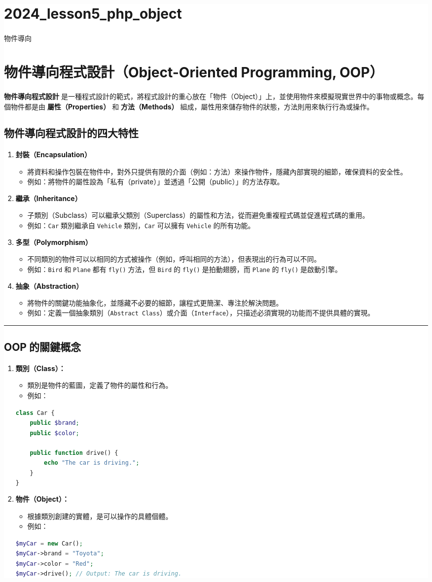 # 2024_lesson5_php_object
物件導向


# 物件導向程式設計（Object-Oriented Programming, OOP）

**物件導向程式設計** 是一種程式設計的範式，將程式設計的重心放在「物件（Object）」上，並使用物件來模擬現實世界中的事物或概念。每個物件都是由 **屬性（Properties）** 和 **方法（Methods）** 組成，屬性用來儲存物件的狀態，方法則用來執行行為或操作。

## 物件導向程式設計的四大特性

1. **封裝（Encapsulation）**
    - 將資料和操作包裝在物件中，對外只提供有限的介面（例如：方法）來操作物件，隱藏內部實現的細節，確保資料的安全性。
    - 例如：將物件的屬性設為「私有（private）」並透過「公開（public）」的方法存取。
    
2. **繼承（Inheritance）**
    - 子類別（Subclass）可以繼承父類別（Superclass）的屬性和方法，從而避免重複程式碼並促進程式碼的重用。
    - 例如：`Car` 類別繼承自 `Vehicle` 類別，`Car` 可以擁有 `Vehicle` 的所有功能。
    
3. **多型（Polymorphism）**
    - 不同類別的物件可以以相同的方式被操作（例如，呼叫相同的方法），但表現出的行為可以不同。
    - 例如：`Bird` 和 `Plane` 都有 `fly()` 方法，但 `Bird` 的 `fly()` 是拍動翅膀，而 `Plane` 的 `fly()` 是啟動引擎。
    
4. **抽象（Abstraction）**
    - 將物件的關鍵功能抽象化，並隱藏不必要的細節，讓程式更簡潔、專注於解決問題。
    - 例如：定義一個抽象類別（`Abstract Class`）或介面（`Interface`），只描述必須實現的功能而不提供具體的實現。

---

## OOP 的關鍵概念

1. **類別（Class）：**
    - 類別是物件的藍圖，定義了物件的屬性和行為。
    - 例如：

    ```php
    class Car {
        public $brand;
        public $color;

        public function drive() {
            echo "The car is driving.";
        }
    }
    ```

2. **物件（Object）：**
    - 根據類別創建的實體，是可以操作的具體個體。
    - 例如：

    ```php
    $myCar = new Car();
    $myCar->brand = "Toyota";
    $myCar->color = "Red";
    $myCar->drive(); // Output: The car is driving.
    ```
